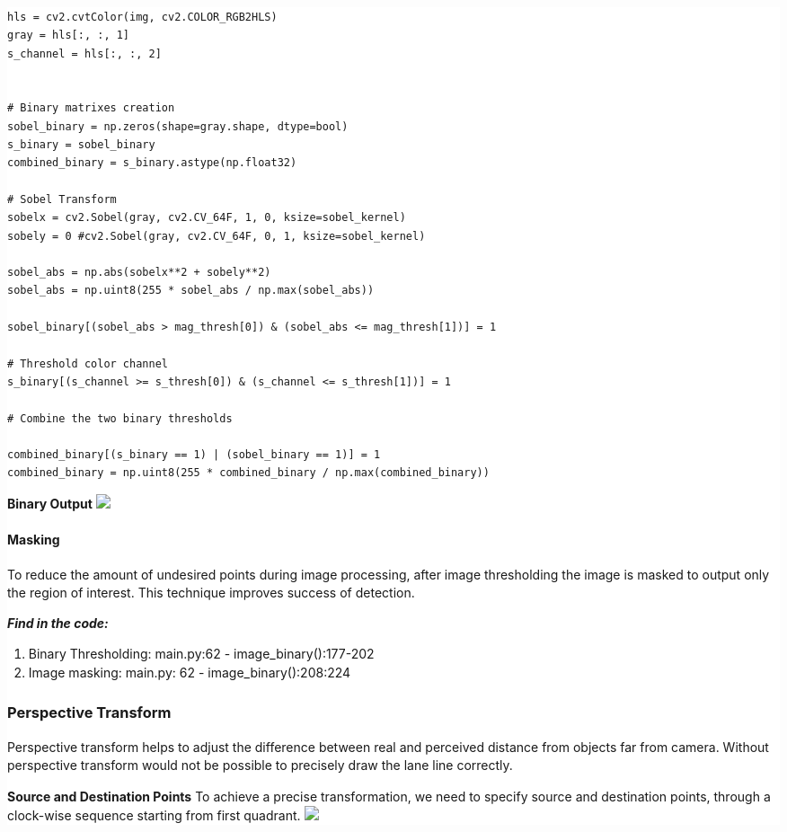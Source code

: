 	hls = cv2.cvtColor(img, cv2.COLOR_RGB2HLS)
    gray = hls[:, :, 1]
    s_channel = hls[:, :, 2]


    # Binary matrixes creation
    sobel_binary = np.zeros(shape=gray.shape, dtype=bool)
    s_binary = sobel_binary
    combined_binary = s_binary.astype(np.float32)

    # Sobel Transform
    sobelx = cv2.Sobel(gray, cv2.CV_64F, 1, 0, ksize=sobel_kernel)
    sobely = 0 #cv2.Sobel(gray, cv2.CV_64F, 0, 1, ksize=sobel_kernel)

    sobel_abs = np.abs(sobelx**2 + sobely**2)
    sobel_abs = np.uint8(255 * sobel_abs / np.max(sobel_abs))

    sobel_binary[(sobel_abs > mag_thresh[0]) & (sobel_abs <= mag_thresh[1])] = 1

    # Threshold color channel
    s_binary[(s_channel >= s_thresh[0]) & (s_channel <= s_thresh[1])] = 1

    # Combine the two binary thresholds

    combined_binary[(s_binary == 1) | (sobel_binary == 1)] = 1
    combined_binary = np.uint8(255 * combined_binary / np.max(combined_binary))
    
**Binary Output**
![](http://i.imgur.com/NZuNecy.jpg)

#### Masking
To reduce the amount of undesired points during image processing, after image thresholding the image is masked to output only the region of interest. This technique improves success of detection.

***Find in the code:*** 
1. Binary Thresholding:	main.py:62 - image_binary():177-202
2. Image masking: main.py: 62  - image_binary():208:224


### Perspective Transform
Perspective transform helps to adjust the difference between real and perceived distance from objects far from camera. Without perspective transform would not be possible to precisely draw the lane line correctly.


**Source and Destination Points**
To achieve a precise transformation, we need to specify source and destination points, through a clock-wise sequence starting from first quadrant.
![](https://fivedots.coe.psu.ac.th/~ad/jg/ch139/persp2.jpg)
